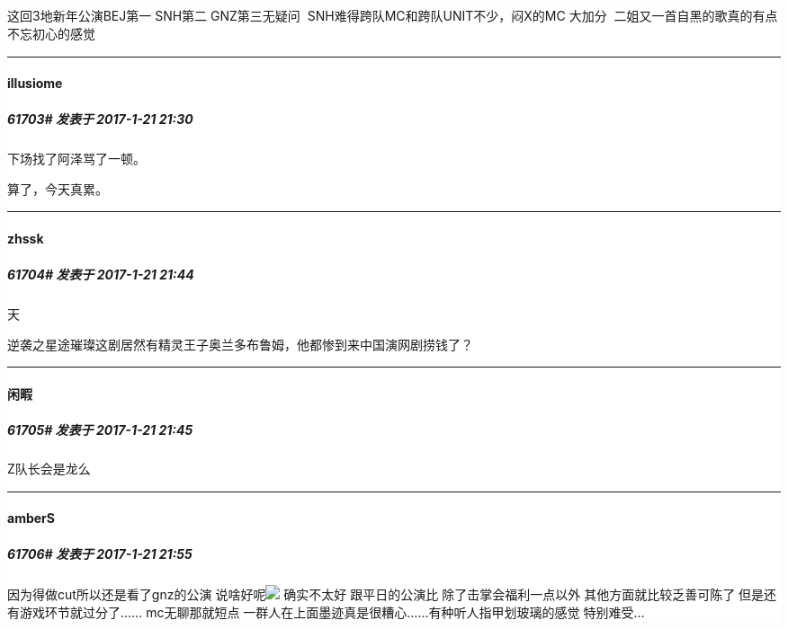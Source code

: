 

这回3地新年公演BEJ第一 SNH第二 GNZ第三无疑问  SNH难得跨队MC和跨队UNIT不少，闷X的MC 大加分  二姐又一首自黑的歌真的有点不忘初心的感觉







-----

####  illusiome  
##### 61703#       发表于 2017-1-21 21:30




下场找了阿泽骂了一顿。

算了，今天真累。







-----

####  zhssk  
##### 61704#       发表于 2017-1-21 21:44




天

逆袭之星途璀璨这剧居然有精灵王子奥兰多布鲁姆，他都惨到来中国演网剧捞钱了？







-----

####  闲暇  
##### 61705#       发表于 2017-1-21 21:45




Z队长会是龙么







-----

####  amberS  
##### 61706#       发表于 2017-1-21 21:55




因为得做cut所以还是看了gnz的公演
说啥好呢<img src="https://static.saraba1st.com/image/smiley/normal/051.gif" referrerpolicy="no-referrer"> 
确实不太好 
跟平日的公演比 除了击掌会福利一点以外 其他方面就比较乏善可陈了 
但是还有游戏环节就过分了…… mc无聊那就短点 一群人在上面墨迹真是很糟心……有种听人指甲划玻璃的感觉 特别难受…
